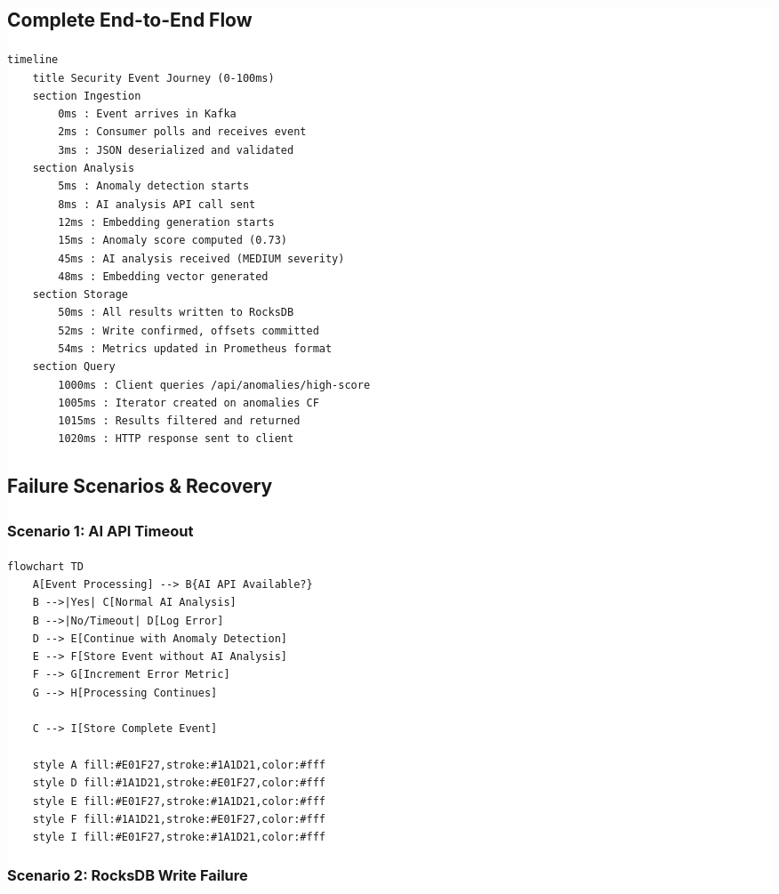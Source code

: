 ## Complete End-to-End Flow

```mermaid
timeline
    title Security Event Journey (0-100ms)
    section Ingestion
        0ms : Event arrives in Kafka
        2ms : Consumer polls and receives event
        3ms : JSON deserialized and validated
    section Analysis
        5ms : Anomaly detection starts
        8ms : AI analysis API call sent
        12ms : Embedding generation starts
        15ms : Anomaly score computed (0.73)
        45ms : AI analysis received (MEDIUM severity)
        48ms : Embedding vector generated
    section Storage
        50ms : All results written to RocksDB
        52ms : Write confirmed, offsets committed
        54ms : Metrics updated in Prometheus format
    section Query
        1000ms : Client queries /api/anomalies/high-score
        1005ms : Iterator created on anomalies CF
        1015ms : Results filtered and returned
        1020ms : HTTP response sent to client
```

## Failure Scenarios & Recovery

### Scenario 1: AI API Timeout

```mermaid
flowchart TD
    A[Event Processing] --> B{AI API Available?}
    B -->|Yes| C[Normal AI Analysis]
    B -->|No/Timeout| D[Log Error]
    D --> E[Continue with Anomaly Detection]
    E --> F[Store Event without AI Analysis]
    F --> G[Increment Error Metric]
    G --> H[Processing Continues]

    C --> I[Store Complete Event]

    style A fill:#E01F27,stroke:#1A1D21,color:#fff
    style D fill:#1A1D21,stroke:#E01F27,color:#fff
    style E fill:#E01F27,stroke:#1A1D21,color:#fff
    style F fill:#1A1D21,stroke:#E01F27,color:#fff
    style I fill:#E01F27,stroke:#1A1D21,color:#fff
```

### Scenario 2: RocksDB Write Failure
